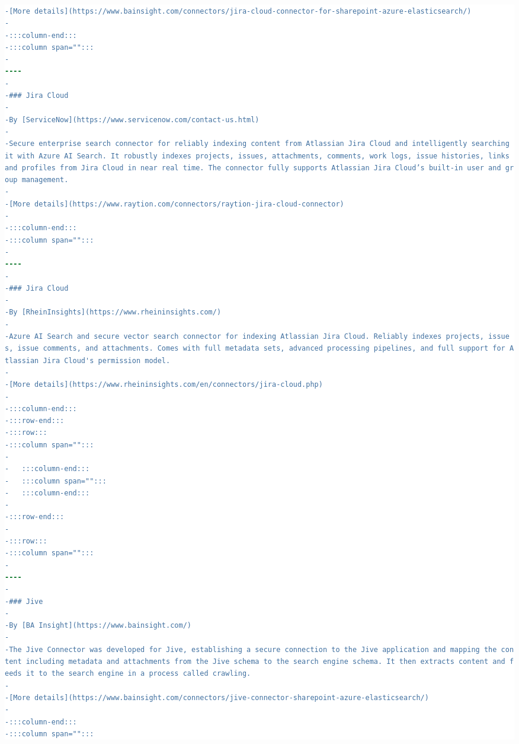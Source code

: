 ````diff
-[More details](https://www.bainsight.com/connectors/jira-cloud-connector-for-sharepoint-azure-elasticsearch/)
-
-:::column-end:::
-:::column span="":::
-
----
-
-### Jira Cloud
-
-By [ServiceNow](https://www.servicenow.com/contact-us.html)
-
-Secure enterprise search connector for reliably indexing content from Atlassian Jira Cloud and intelligently searching it with Azure AI Search. It robustly indexes projects, issues, attachments, comments, work logs, issue histories, links and profiles from Jira Cloud in near real time. The connector fully supports Atlassian Jira Cloud’s built-in user and group management.
-
-[More details](https://www.raytion.com/connectors/raytion-jira-cloud-connector)
-
-:::column-end:::
-:::column span="":::
-
----
-
-### Jira Cloud
-
-By [RheinInsights](https://www.rheininsights.com/)
-
-Azure AI Search and secure vector search connector for indexing Atlassian Jira Cloud. Reliably indexes projects, issues, issue comments, and attachments. Comes with full metadata sets, advanced processing pipelines, and full support for Atlassian Jira Cloud's permission model.
-
-[More details](https://www.rheininsights.com/en/connectors/jira-cloud.php)
-
-:::column-end:::
-:::row-end:::
-:::row:::
-:::column span="":::
-
-   :::column-end:::
-   :::column span="":::
-   :::column-end:::
-
-:::row-end:::
-
-:::row:::
-:::column span="":::
-
----
-
-### Jive
-
-By [BA Insight](https://www.bainsight.com/)
-
-The Jive Connector was developed for Jive, establishing a secure connection to the Jive application and mapping the content including metadata and attachments from the Jive schema to the search engine schema. It then extracts content and feeds it to the search engine in a process called crawling.
-
-[More details](https://www.bainsight.com/connectors/jive-connector-sharepoint-azure-elasticsearch/)
-
-:::column-end:::
-:::column span="":::
````